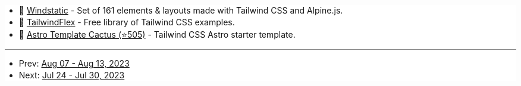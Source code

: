 *   🧩 [Windstatic](https://windstatic.com) - Set of 161 elements & layouts made with Tailwind CSS and Alpine.js.
*   🧩 [TailwindFlex](https://tailwindflex.com) - Free library of Tailwind CSS examples.
*   📁 [Astro Template Cactus (⭐505)](https://github.com/chrismwilliams/astro-theme-cactus) - Tailwind CSS Astro starter template.

---

- Prev: [Aug 07 - Aug 13, 2023](/content/2023/32/README.md)
- Next: [Jul 24 - Jul 30, 2023](/content/2023/30/README.md)